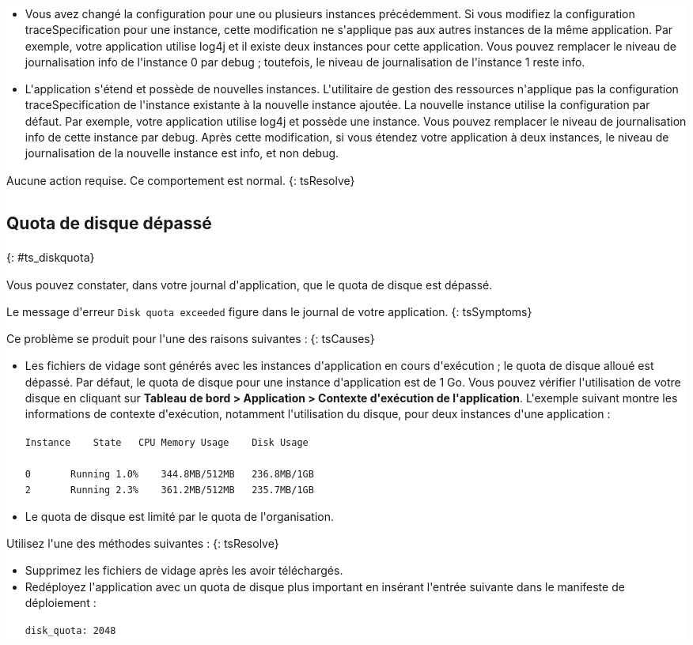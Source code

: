   * Vous avez changé la configuration pour une ou plusieurs instances précédemment. Si vous modifiez la configuration traceSpecification pour une instance, cette modification ne s'applique pas aux autres instances de la même application. Par exemple, votre application utilise log4j et il existe deux instances pour cette application. Vous pouvez remplacer le niveau de journalisation info de l'instance 0 par debug ; toutefois, le niveau de journalisation de l'instance 1 reste info.
  
  * L'application s'étend et possède de nouvelles instances. L'utilitaire de gestion des ressources n'applique pas la configuration traceSpecification de l'instance existante à la nouvelle instance ajoutée. La nouvelle instance utilise la configuration par défaut. Par exemple, votre application utilise log4j et possède une instance. Vous pouvez remplacer le niveau de journalisation info de cette instance par debug. Après cette modification, si vous étendez votre application à deux instances, le niveau de journalisation de la nouvelle instance est info, et non debug.

Aucune action requise. Ce comportement est normal.
{: tsResolve} 


## Quota de disque dépassé
{: #ts_diskquota}

Vous pouvez constater, dans votre journal d'application, que le quota de disque est dépassé.

Le message d'erreur `Disk quota exceeded` figure dans le journal de votre application.
{: tsSymptoms}

Ce problème se produit pour l'une des raisons suivantes : 
{: tsCauses} 

  * Les fichiers de vidage sont générés avec les instances d'application en cours d'exécution ; le quota de disque alloué est dépassé. Par défaut, le quota de disque pour une instance d'application est de 1 Go. Vous pouvez vérifier l'utilisation de votre disque en cliquant sur **Tableau de bord > Application > Contexte d'exécution de l'application**. L'exemple suivant montre les informations de contexte d'exécution, notamment l'utilisation du disque, pour deux instances d'une application :
    ```
    Instance	State	CPU	Memory Usage	Disk Usage

	0		Running	1.0%	344.8MB/512MB	236.8MB/1GB
	2		Running	2.3%	361.2MB/512MB	235.7MB/1GB
    ```
  * Le quota de disque est limité par le quota de l'organisation.

Utilisez l'une des méthodes suivantes :
{: tsResolve} 

  * Supprimez les fichiers de vidage après les avoir téléchargés.
  * Redéployez l'application avec un quota de disque plus important en insérant l'entrée suivante dans le manifeste de déploiement :
    ```
	disk_quota: 2048
	```
	

